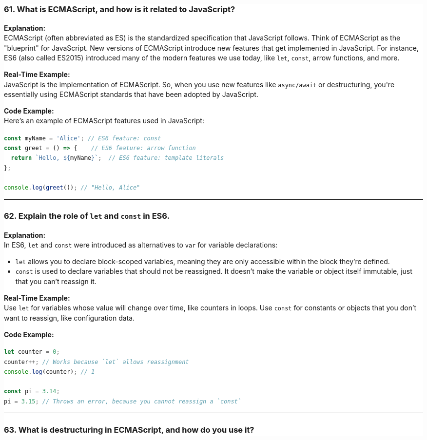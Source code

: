 ### 61. What is ECMAScript, and how is it related to JavaScript?

**Explanation:**  
ECMAScript (often abbreviated as ES) is the standardized specification that JavaScript follows. Think of ECMAScript as the "blueprint" for JavaScript. New versions of ECMAScript introduce new features that get implemented in JavaScript. For instance, ES6 (also called ES2015) introduced many of the modern features we use today, like `let`, `const`, arrow functions, and more.

**Real-Time Example:**  
JavaScript is the implementation of ECMAScript. So, when you use new features like `async/await` or destructuring, you're essentially using ECMAScript standards that have been adopted by JavaScript.

**Code Example:**  
Here’s an example of ECMAScript features used in JavaScript:
```javascript
const myName = 'Alice'; // ES6 feature: const
const greet = () => {    // ES6 feature: arrow function
  return `Hello, ${myName}`;  // ES6 feature: template literals
};

console.log(greet()); // "Hello, Alice"
```

---

### 62. Explain the role of `let` and `const` in ES6.

**Explanation:**  
In ES6, `let` and `const` were introduced as alternatives to `var` for variable declarations:
- `let` allows you to declare block-scoped variables, meaning they are only accessible within the block they’re defined.
- `const` is used to declare variables that should not be reassigned. It doesn’t make the variable or object itself immutable, just that you can’t reassign it.

**Real-Time Example:**  
Use `let` for variables whose value will change over time, like counters in loops. Use `const` for constants or objects that you don’t want to reassign, like configuration data.

**Code Example:**
```javascript
let counter = 0;
counter++; // Works because `let` allows reassignment
console.log(counter); // 1

const pi = 3.14;
pi = 3.15; // Throws an error, because you cannot reassign a `const`
```

---

### 63. What is destructuring in ECMAScript, and how do you use it?
